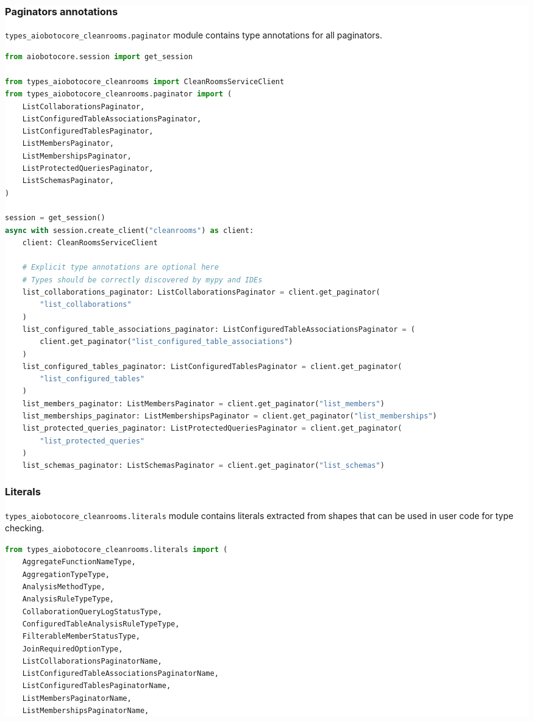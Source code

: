 <a id="paginators-annotations"></a>

### Paginators annotations

`types_aiobotocore_cleanrooms.paginator` module contains type annotations for
all paginators.

```python
from aiobotocore.session import get_session

from types_aiobotocore_cleanrooms import CleanRoomsServiceClient
from types_aiobotocore_cleanrooms.paginator import (
    ListCollaborationsPaginator,
    ListConfiguredTableAssociationsPaginator,
    ListConfiguredTablesPaginator,
    ListMembersPaginator,
    ListMembershipsPaginator,
    ListProtectedQueriesPaginator,
    ListSchemasPaginator,
)

session = get_session()
async with session.create_client("cleanrooms") as client:
    client: CleanRoomsServiceClient

    # Explicit type annotations are optional here
    # Types should be correctly discovered by mypy and IDEs
    list_collaborations_paginator: ListCollaborationsPaginator = client.get_paginator(
        "list_collaborations"
    )
    list_configured_table_associations_paginator: ListConfiguredTableAssociationsPaginator = (
        client.get_paginator("list_configured_table_associations")
    )
    list_configured_tables_paginator: ListConfiguredTablesPaginator = client.get_paginator(
        "list_configured_tables"
    )
    list_members_paginator: ListMembersPaginator = client.get_paginator("list_members")
    list_memberships_paginator: ListMembershipsPaginator = client.get_paginator("list_memberships")
    list_protected_queries_paginator: ListProtectedQueriesPaginator = client.get_paginator(
        "list_protected_queries"
    )
    list_schemas_paginator: ListSchemasPaginator = client.get_paginator("list_schemas")
```

<a id="literals"></a>

### Literals

`types_aiobotocore_cleanrooms.literals` module contains literals extracted from
shapes that can be used in user code for type checking.

```python
from types_aiobotocore_cleanrooms.literals import (
    AggregateFunctionNameType,
    AggregationTypeType,
    AnalysisMethodType,
    AnalysisRuleTypeType,
    CollaborationQueryLogStatusType,
    ConfiguredTableAnalysisRuleTypeType,
    FilterableMemberStatusType,
    JoinRequiredOptionType,
    ListCollaborationsPaginatorName,
    ListConfiguredTableAssociationsPaginatorName,
    ListConfiguredTablesPaginatorName,
    ListMembersPaginatorName,
    ListMembershipsPaginatorName,
```